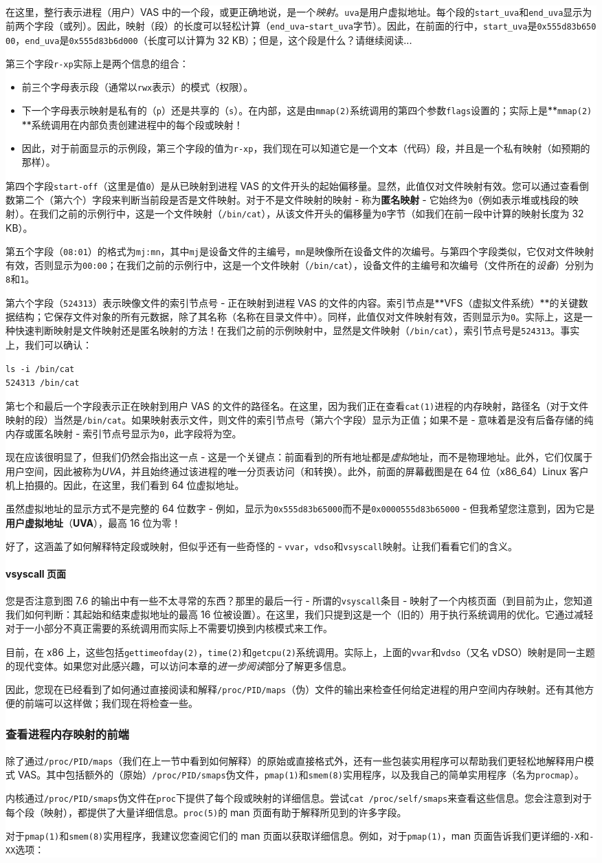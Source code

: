 在这里，整行表示进程（用户）VAS 中的一个段，或更正确地说，是一个*映射*。`uva`是用户虚拟地址。每个段的`start_uva`和`end_uva`显示为前两个字段（或列）。因此，映射（段）的长度可以轻松计算（`end_uva`-`start_uva`字节）。因此，在前面的行中，`start_uva`是`0x555d83b65000`，`end_uva`是`0x555d83b6d000`（长度可以计算为 32 KB）；但是，这个段是什么？请继续阅读...

第三个字段`r-xp`实际上是两个信息的组合：

+   前三个字母表示段（通常以`rwx`表示）的模式（权限）。

+   下一个字母表示映射是私有的（`p`）还是共享的（`s`）。在内部，这是由`mmap(2)`系统调用的第四个参数`flags`设置的；实际上是**`mmap(2)`**系统调用在内部负责创建进程中的每个段或映射！

+   因此，对于前面显示的示例段，第三个字段的值为`r-xp`，我们现在可以知道它是一个文本（代码）段，并且是一个私有映射（如预期的那样）。

第四个字段`start-off`（这里是值`0`）是从已映射到进程 VAS 的文件开头的起始偏移量。显然，此值仅对文件映射有效。您可以通过查看倒数第二个（第六个）字段来判断当前段是否是文件映射。对于不是文件映射的映射 - 称为**匿名映射** - 它始终为`0`（例如表示堆或栈段的映射）。在我们之前的示例行中，这是一个文件映射（`/bin/cat`），从该文件开头的偏移量为`0`字节（如我们在前一段中计算的映射长度为 32 KB）。

第五个字段（`08:01`）的格式为`mj:mn`，其中`mj`是设备文件的主编号，`mn`是映像所在设备文件的次编号。与第四个字段类似，它仅对文件映射有效，否则显示为`00:00`；在我们之前的示例行中，这是一个文件映射（`/bin/cat`），设备文件的主编号和次编号（文件所在的*设备*）分别为`8`和`1`。

第六个字段（`524313`）表示映像文件的索引节点号 - 正在映射到进程 VAS 的文件的内容。索引节点是**VFS（虚拟文件系统）**的关键数据结构；它保存文件对象的所有元数据，除了其名称（名称在目录文件中）。同样，此值仅对文件映射有效，否则显示为`0`。实际上，这是一种快速判断映射是文件映射还是匿名映射的方法！在我们之前的示例映射中，显然是文件映射（`/bin/cat`），索引节点号是`524313`。事实上，我们可以确认：

```
ls -i /bin/cat
524313 /bin/cat
```

第七个和最后一个字段表示正在映射到用户 VAS 的文件的路径名。在这里，因为我们正在查看`cat(1)`进程的内存映射，路径名（对于文件映射的段）当然是`/bin/cat`。如果映射表示文件，则文件的索引节点号（第六个字段）显示为正值；如果不是 - 意味着是没有后备存储的纯内存或匿名映射 - 索引节点号显示为`0`，此字段将为空。

现在应该很明显了，但我们仍然会指出这一点 - 这是一个关键点：前面看到的所有地址都是*虚拟*地址，而不是物理地址。此外，它们仅属于用户空间，因此被称为*UVA*，并且始终通过该进程的唯一分页表访问（和转换）。此外，前面的屏幕截图是在 64 位（x86_64）Linux 客户机上拍摄的。因此，在这里，我们看到 64 位虚拟地址。

虽然虚拟地址的显示方式不是完整的 64 位数字 - 例如，显示为`0x555d83b65000`而不是`0x0000555d83b65000` - 但我希望您注意到，因为它是**用户虚拟地址**（**UVA**），最高 16 位为零！

好了，这涵盖了如何解释特定段或映射，但似乎还有一些奇怪的 - `vvar`，`vdso`和`vsyscall`映射。让我们看看它们的含义。

#### vsyscall 页面

您是否注意到图 7.6 的输出中有一些不太寻常的东西？那里的最后一行 - 所谓的`vsyscall`条目 - 映射了一个内核页面（到目前为止，您知道我们如何判断：其起始和结束虚拟地址的最高 16 位被设置）。在这里，我们只提到这是一个（旧的）用于执行系统调用的优化。它通过减轻对于一小部分不真正需要的系统调用而实际上不需要切换到内核模式来工作。

目前，在 x86 上，这些包括`gettimeofday(2)`，`time(2)`和`getcpu(2)`系统调用。实际上，上面的`vvar`和`vdso`（又名 vDSO）映射是同一主题的现代变体。如果您对此感兴趣，可以访问本章的*进一步阅读*部分了解更多信息。

因此，您现在已经看到了如何通过直接阅读和解释`/proc/PID/maps`（伪）文件的输出来检查任何给定进程的用户空间内存映射。还有其他方便的前端可以这样做；我们现在将检查一些。

### 查看进程内存映射的前端

除了通过`/proc/PID/maps`（我们在上一节中看到如何解释）的原始或直接格式外，还有一些包装实用程序可以帮助我们更轻松地解释用户模式 VAS。其中包括额外的（原始）`/proc/PID/smaps`伪文件，`pmap(1)`和`smem(8)`实用程序，以及我自己的简单实用程序（名为`procmap`）。

内核通过`/proc/PID/smaps`伪文件在`proc`下提供了每个段或映射的详细信息。尝试`cat /proc/self/smaps`来查看这些信息。您会注意到对于每个段（映射），都提供了大量详细信息。`proc(5)`的 man 页面有助于解释所见到的许多字段。

对于`pmap(1)`和`smem(8)`实用程序，我建议您查阅它们的 man 页面以获取详细信息。例如，对于`pmap(1)`，man 页面告诉我们更详细的`-X`和`-XX`选项：
